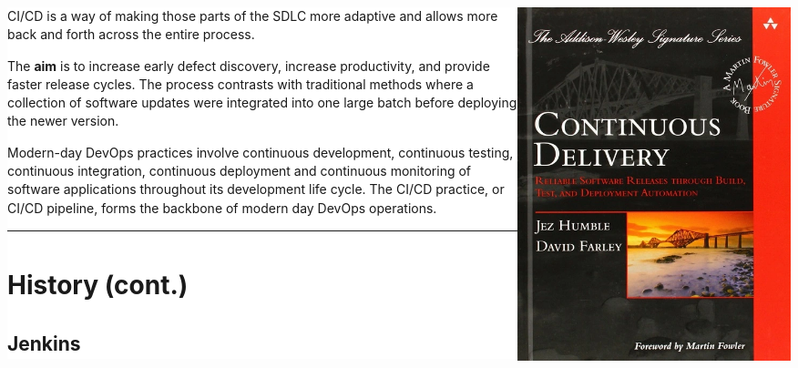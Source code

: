 <img src="../99_misc/.img/cd.png" alt="cd" style="float:right;width:300px;">

CI/CD is a way of making those parts of the SDLC more adaptive and allows more back and forth across the entire process. 

The __aim__ is to increase early defect discovery, increase productivity, and provide faster release cycles. The process contrasts with traditional methods where a collection of software updates were integrated into one large batch before deploying the newer version. 

Modern-day DevOps practices involve continuous development, continuous testing, continuous integration, continuous deployment and continuous monitoring of software applications throughout its development life cycle. The CI/CD practice, or CI/CD pipeline, forms the backbone of modern day DevOps operations. 


---
# History (cont.)

## Jenkins
